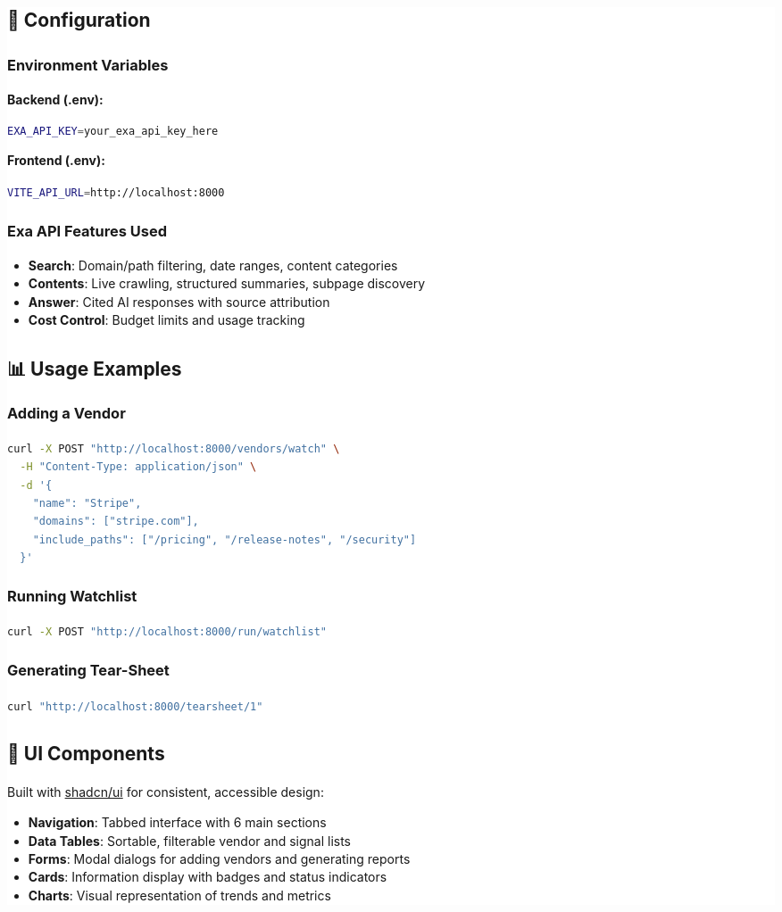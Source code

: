 ## 🔧 Configuration

### Environment Variables

**Backend (.env):**
```bash
EXA_API_KEY=your_exa_api_key_here
```

**Frontend (.env):**
```bash
VITE_API_URL=http://localhost:8000
```

### Exa API Features Used

- **Search**: Domain/path filtering, date ranges, content categories
- **Contents**: Live crawling, structured summaries, subpage discovery
- **Answer**: Cited AI responses with source attribution
- **Cost Control**: Budget limits and usage tracking

## 📊 Usage Examples

### Adding a Vendor

```bash
curl -X POST "http://localhost:8000/vendors/watch" \
  -H "Content-Type: application/json" \
  -d '{
    "name": "Stripe",
    "domains": ["stripe.com"],
    "include_paths": ["/pricing", "/release-notes", "/security"]
  }'
```

### Running Watchlist

```bash
curl -X POST "http://localhost:8000/run/watchlist"
```

### Generating Tear-Sheet

```bash
curl "http://localhost:8000/tearsheet/1"
```

## 🎨 UI Components

Built with [shadcn/ui](https://ui.shadcn.com/) for consistent, accessible design:

- **Navigation**: Tabbed interface with 6 main sections
- **Data Tables**: Sortable, filterable vendor and signal lists
- **Forms**: Modal dialogs for adding vendors and generating reports
- **Cards**: Information display with badges and status indicators
- **Charts**: Visual representation of trends and metrics
